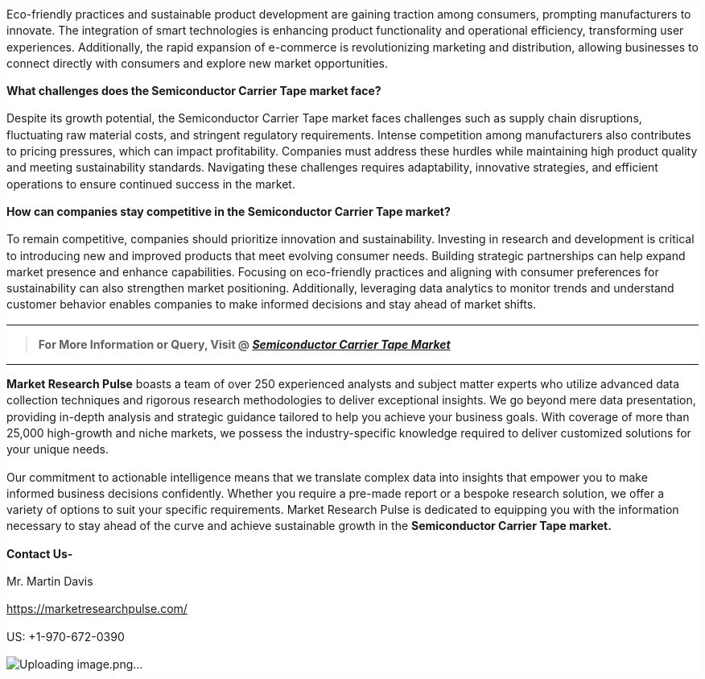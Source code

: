 Eco-friendly practices and sustainable product development are gaining traction among consumers, prompting manufacturers to innovate. The integration of smart technologies is enhancing product functionality and operational efficiency, transforming user experiences. Additionally, the rapid expansion of e-commerce is revolutionizing marketing and distribution, allowing businesses to connect directly with consumers and explore new market opportunities.</p><p><strong>What challenges does the Semiconductor Carrier Tape market face?</strong></p><p>Despite its growth potential, the Semiconductor Carrier Tape market faces challenges such as supply chain disruptions, fluctuating raw material costs, and stringent regulatory requirements. Intense competition among manufacturers also contributes to pricing pressures, which can impact profitability. Companies must address these hurdles while maintaining high product quality and meeting sustainability standards. Navigating these challenges requires adaptability, innovative strategies, and efficient operations to ensure continued success in the market.</p><p><strong>How can companies stay competitive in the Semiconductor Carrier Tape market?</strong></p><p>To remain competitive, companies should prioritize innovation and sustainability. Investing in research and development is critical to introducing new and improved products that meet evolving consumer needs. Building strategic partnerships can help expand market presence and enhance capabilities. Focusing on eco-friendly practices and aligning with consumer preferences for sustainability can also strengthen market positioning. Additionally, leveraging data analytics to monitor trends and understand customer behavior enables companies to make informed decisions and stay ahead of market shifts.</p><hr /><blockquote><p><strong>For More Information or Query, Visit @&nbsp;<em><a href="https://marketresearchpulse.com/report/13708/semiconductor-carrier-tape-market?utm_source=Linkedin&utm_medium=027">Semiconductor Carrier Tape Market</a></em></strong></p></blockquote><hr /><p><strong>Market Research Pulse</strong> boasts a team of over 250 experienced analysts and subject matter experts who utilize advanced data collection techniques and rigorous research methodologies to deliver exceptional insights. We go beyond mere data presentation, providing in-depth analysis and strategic guidance tailored to help you achieve your business goals. With coverage of more than 25,000 high-growth and niche markets, we possess the industry-specific knowledge required to deliver customized solutions for your unique needs.</p><p>Our commitment to actionable intelligence means that we translate complex data into insights that empower you to make informed business decisions confidently. Whether you require a pre-made report or a bespoke research solution, we offer a variety of options to suit your specific requirements. Market Research Pulse is dedicated to equipping you with the information necessary to stay ahead of the curve and achieve sustainable growth in the <strong>Semiconductor Carrier Tape market.</strong></p><p><strong>Contact Us-</strong></p><p>Mr. Martin Davis</p><p>https://marketresearchpulse.com/</p><p>US: +1-970-672-0390</p>
![Uploading image.png…]()
